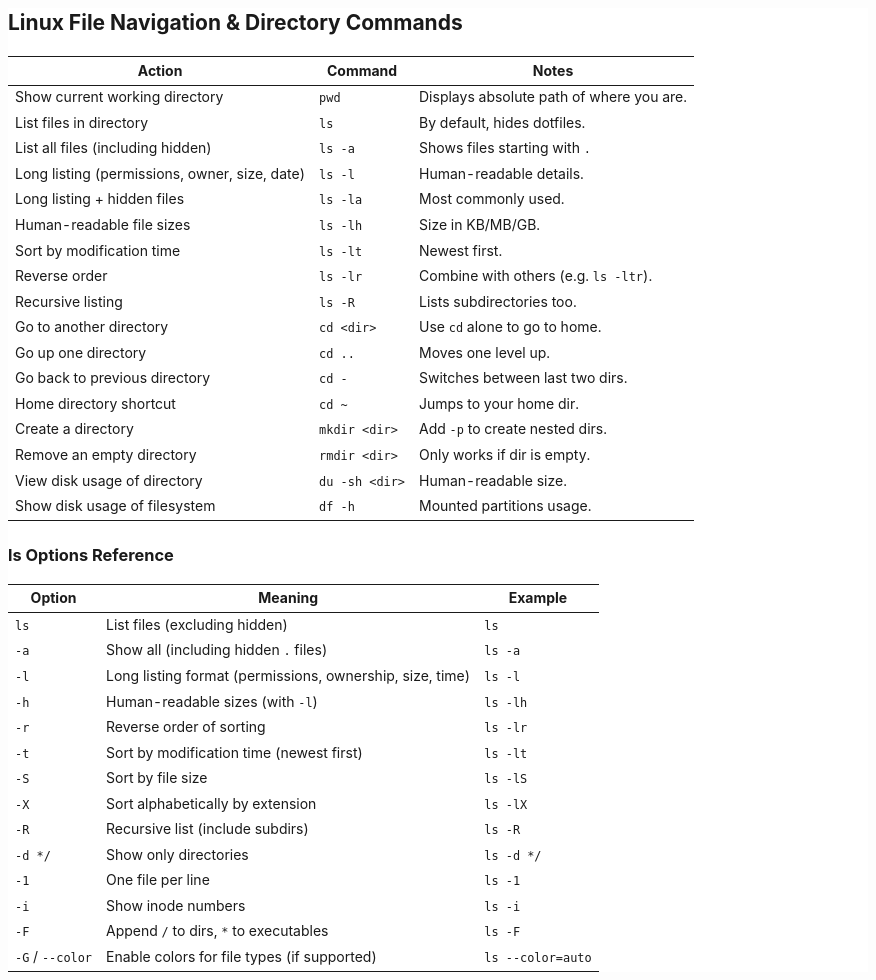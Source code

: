 ## Linux File Navigation & Directory Commands

| Action                                        | Command        | Notes                                    |
| --------------------------------------------- | -------------- | ---------------------------------------- |
| Show current working directory                | `pwd`          | Displays absolute path of where you are. |
| List files in directory                       | `ls`           | By default, hides dotfiles.              |
| List all files (including hidden)             | `ls -a`        | Shows files starting with `.`            |
| Long listing (permissions, owner, size, date) | `ls -l`        | Human-readable details.                  |
| Long listing + hidden files                   | `ls -la`       | Most commonly used.                      |
| Human-readable file sizes                     | `ls -lh`       | Size in KB/MB/GB.                        |
| Sort by modification time                     | `ls -lt`       | Newest first.                            |
| Reverse order                                 | `ls -lr`       | Combine with others (e.g. `ls -ltr`).    |
| Recursive listing                             | `ls -R`        | Lists subdirectories too.                |
| Go to another directory                       | `cd <dir>`     | Use `cd` alone to go to home.            |
| Go up one directory                           | `cd ..`        | Moves one level up.                      |
| Go back to previous directory                 | `cd -`         | Switches between last two dirs.          |
| Home directory shortcut                       | `cd ~`         | Jumps to your home dir.                  |
| Create a directory                            | `mkdir <dir>`  | Add `-p` to create nested dirs.          |
| Remove an empty directory                     | `rmdir <dir>`  | Only works if dir is empty.              |
| View disk usage of directory                  | `du -sh <dir>` | Human-readable size.                     |
| Show disk usage of filesystem                 | `df -h`        | Mounted partitions usage.                |


### ls Options Reference

| Option           | Meaning                                                  | Example           |
| ---------------- | -------------------------------------------------------- | ----------------- |
| `ls`             | List files (excluding hidden)                            | `ls`              |
| `-a`             | Show all (including hidden `.` files)                    | `ls -a`           |
| `-l`             | Long listing format (permissions, ownership, size, time) | `ls -l`           |
| `-h`             | Human-readable sizes (with `-l`)                         | `ls -lh`          |
| `-r`             | Reverse order of sorting                                 | `ls -lr`          |
| `-t`             | Sort by modification time (newest first)                 | `ls -lt`          |
| `-S`             | Sort by file size                                        | `ls -lS`          |
| `-X`             | Sort alphabetically by extension                         | `ls -lX`          |
| `-R`             | Recursive list (include subdirs)                         | `ls -R`           |
| `-d */`          | Show only directories                                    | `ls -d */`        |
| `-1`             | One file per line                                        | `ls -1`           |
| `-i`             | Show inode numbers                                       | `ls -i`           |
| `-F`             | Append `/` to dirs, `*` to executables                   | `ls -F`           |
| `-G` / `--color` | Enable colors for file types (if supported)              | `ls --color=auto` |
